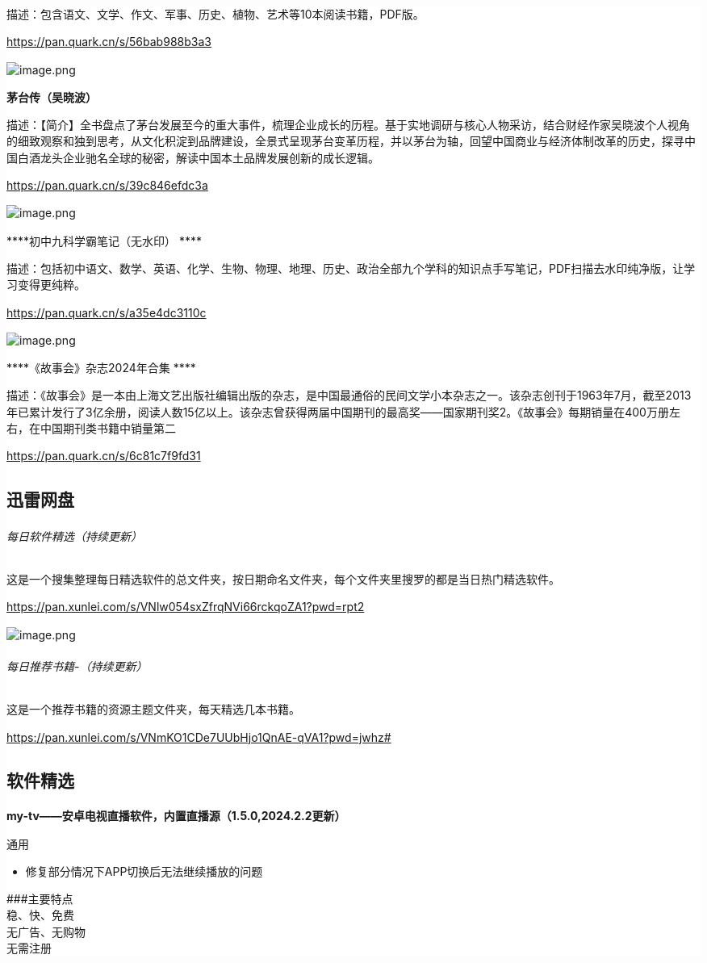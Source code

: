 描述：包含语文、文学、作文、军事、历史、植物、艺术等10本阅读书籍，PDF版。

https://pan.quark.cn/s/56bab988b3a3

![image.png](https://img.imgdd.com/f210f3.70b53144-c01a-4f3c-a5b2-e48491cc20d2.png)

**茅台传（吴晓波）**  

描述：【简介】全书盘点了茅台发展至今的重大事件，梳理企业成长的历程。基于实地调研与核心人物采访，结合财经作家吴晓波个人视角的细致观察和独到思考，从文化积淀到品牌建设，全景式呈现茅台变革历程，并以茅台为轴，回望中国商业与经济体制改革的历史，探寻中国白酒龙头企业驰名全球的秘密，解读中国本土品牌发展创新的成长逻辑。

https://pan.quark.cn/s/39c846efdc3a

![image.png](https://img.imgdd.com/f210f3.fc40a409-8f4a-4c9b-bb3e-7edc495338f3.png)

****初中九科学霸笔记（无水印）  ****

描述：包括初中语文、数学、英语、化学、生物、物理、地理、历史、政治全部九个学科的知识点手写笔记，PDF扫描去水印纯净版，让学习变得更纯粹。

https://pan.quark.cn/s/a35e4dc3110c

![image.png](https://img.imgdd.com/f210f3.9f22b105-0618-4e55-91b1-5cc196b2739f.png)

****《故事会》杂志2024年合集  ****

描述：《故事会》是一本由上海文艺出版社编辑出版的杂志，是中国最通俗的民间文学小本杂志之一。该杂志创刊于1963年7月，截至2013年已累计发行了3亿余册，阅读人数15亿以上。该杂志曾获得两届中国期刊的最高奖——国家期刊奖2。《故事会》每期销量在400万册左右，在中国期刊类书籍中销量第二

https://pan.quark.cn/s/6c81c7f9fd31

## 迅雷网盘

###### 每日软件精选（持续更新）

这是一个搜集整理每日精选软件的总文件夹，按日期命名文件夹，每个文件夹里搜罗的都是当日热门精选软件。

https://pan.xunlei.com/s/VNlw054sxZfrqNVi66rckqoZA1?pwd=rpt2

![image.png](https://img.imgdd.com/f210f3.b8bbe47b-ed76-4a6a-9305-4914d08644e5.png)

###### 每日推荐书籍-（持续更新）

这是一个推荐书籍的资源主题文件夹，每天精选几本书籍。

https://pan.xunlei.com/s/VNmKO1CDe7UUbHjo1QnAE-qVA1?pwd=jwhz# 

## 软件精选

**my-tv——安卓电视直播软件，内置直播源（1.5.0,2024.2.2更新）**

通用

- 修复部分情况下APP切换后无法继续播放的问题

###主要特点  
稳、快、免费  
无广告、无购物  
无需注册
